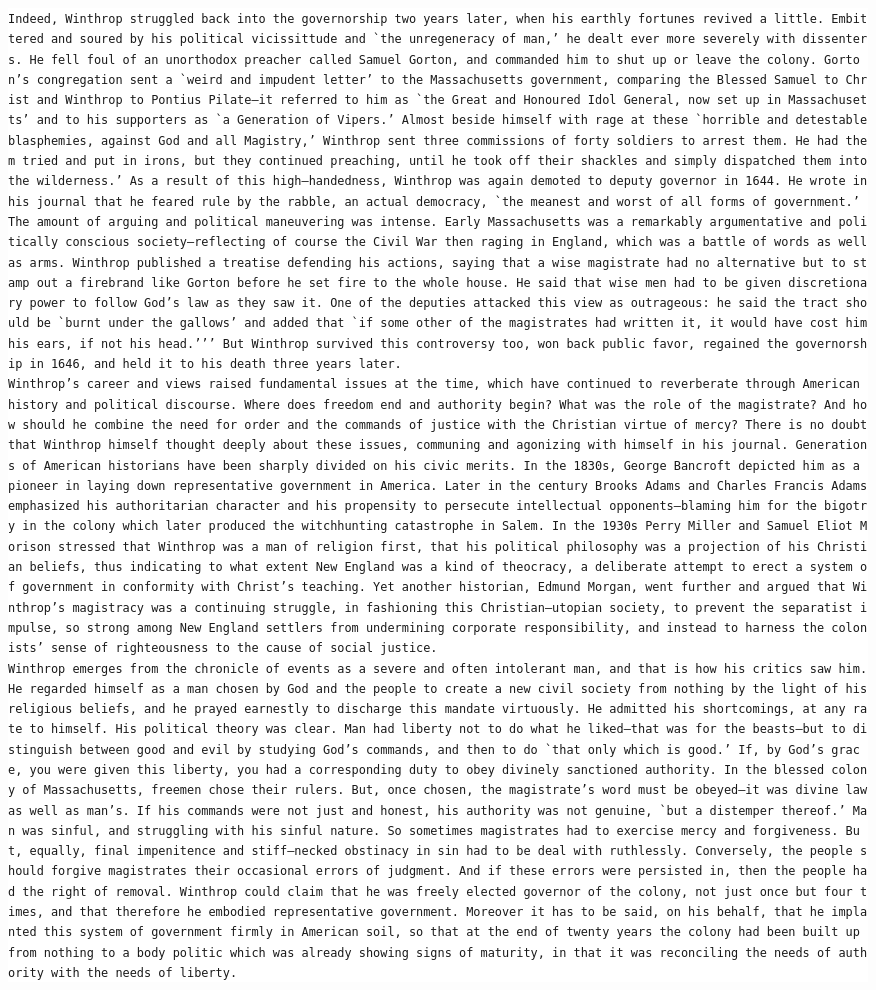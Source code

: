     Indeed, Winthrop struggled back into the governorship two years later, when his earthly fortunes revived a little. Embittered and soured by his political vicissittude and `the unregeneracy of man,’ he dealt ever more severely with dissenters. He fell foul of an unorthodox preacher called Samuel Gorton, and commanded him to shut up or leave the colony. Gorton’s congregation sent a `weird and impudent letter’ to the Massachusetts government, comparing the Blessed Samuel to Christ and Winthrop to Pontius Pilate—it referred to him as `the Great and Honoured Idol General, now set up in Massachusetts’ and to his supporters as `a Generation of Vipers.’ Almost beside himself with rage at these `horrible and detestable blasphemies, against God and all Magistry,’ Winthrop sent three commissions of forty soldiers to arrest them. He had them tried and put in irons, but they continued preaching, until he took off their shackles and simply dispatched them into the wilderness.’ As a result of this high—handedness, Winthrop was again demoted to deputy governor in 1644. He wrote in his journal that he feared rule by the rabble, an actual democracy, `the meanest and worst of all forms of government.’ The amount of arguing and political maneuvering was intense. Early Massachusetts was a remarkably argumentative and politically conscious society—reflecting of course the Civil War then raging in England, which was a battle of words as well as arms. Winthrop published a treatise defending his actions, saying that a wise magistrate had no alternative but to stamp out a firebrand like Gorton before he set fire to the whole house. He said that wise men had to be given discretionary power to follow God’s law as they saw it. One of the deputies attacked this view as outrageous: he said the tract should be `burnt under the gallows’ and added that `if some other of the magistrates had written it, it would have cost him his ears, if not his head.’’’ But Winthrop survived this controversy too, won back public favor, regained the governorship in 1646, and held it to his death three years later. 
    Winthrop’s career and views raised fundamental issues at the time, which have continued to reverberate through American history and political discourse. Where does freedom end and authority begin? What was the role of the magistrate? And how should he combine the need for order and the commands of justice with the Christian virtue of mercy? There is no doubt that Winthrop himself thought deeply about these issues, communing and agonizing with himself in his journal. Generations of American historians have been sharply divided on his civic merits. In the 1830s, George Bancroft depicted him as a pioneer in laying down representative government in America. Later in the century Brooks Adams and Charles Francis Adams emphasized his authoritarian character and his propensity to persecute intellectual opponents—blaming him for the bigotry in the colony which later produced the witchhunting catastrophe in Salem. In the 1930s Perry Miller and Samuel Eliot Morison stressed that Winthrop was a man of religion first, that his political philosophy was a projection of his Christian beliefs, thus indicating to what extent New England was a kind of theocracy, a deliberate attempt to erect a system of government in conformity with Christ’s teaching. Yet another historian, Edmund Morgan, went further and argued that Winthrop’s magistracy was a continuing struggle, in fashioning this Christian—utopian society, to prevent the separatist impulse, so strong among New England settlers from undermining corporate responsibility, and instead to harness the colonists’ sense of righteousness to the cause of social justice. 
    Winthrop emerges from the chronicle of events as a severe and often intolerant man, and that is how his critics saw him. He regarded himself as a man chosen by God and the people to create a new civil society from nothing by the light of his religious beliefs, and he prayed earnestly to discharge this mandate virtuously. He admitted his shortcomings, at any rate to himself. His political theory was clear. Man had liberty not to do what he liked—that was for the beasts—but to distinguish between good and evil by studying God’s commands, and then to do `that only which is good.’ If, by God’s grace, you were given this liberty, you had a corresponding duty to obey divinely sanctioned authority. In the blessed colony of Massachusetts, freemen chose their rulers. But, once chosen, the magistrate’s word must be obeyed—it was divine law as well as man’s. If his commands were not just and honest, his authority was not genuine, `but a distemper thereof.’ Man was sinful, and struggling with his sinful nature. So sometimes magistrates had to exercise mercy and forgiveness. But, equally, final impenitence and stiff—necked obstinacy in sin had to be deal with ruthlessly. Conversely, the people should forgive magistrates their occasional errors of judgment. And if these errors were persisted in, then the people had the right of removal. Winthrop could claim that he was freely elected governor of the colony, not just once but four times, and that therefore he embodied representative government. Moreover it has to be said, on his behalf, that he implanted this system of government firmly in American soil, so that at the end of twenty years the colony had been built up from nothing to a body politic which was already showing signs of maturity, in that it was reconciling the needs of authority with the needs of liberty. 